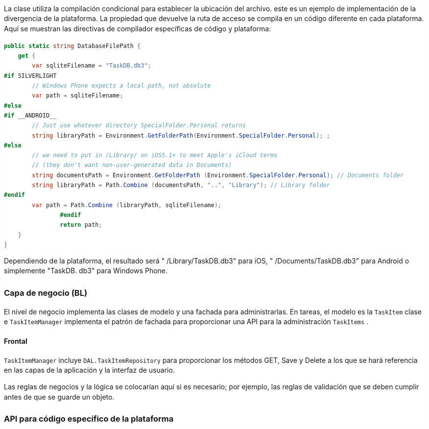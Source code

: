 La clase utiliza la compilación condicional para establecer la ubicación del archivo. este es un ejemplo de implementación de la divergencia de la plataforma. La propiedad que devuelve la ruta de acceso se compila en un código diferente en cada plataforma. Aquí se muestran las directivas de compilador específicas de código y plataforma:

```csharp
public static string DatabaseFilePath {
    get {
        var sqliteFilename = "TaskDB.db3";
#if SILVERLIGHT
        // Windows Phone expects a local path, not absolute
        var path = sqliteFilename;
#else
#if __ANDROID__
        // Just use whatever directory SpecialFolder.Personal returns
        string libraryPath = Environment.GetFolderPath(Environment.SpecialFolder.Personal); ;
#else
        // we need to put in /Library/ on iOS5.1+ to meet Apple's iCloud terms
        // (they don't want non-user-generated data in Documents)
        string documentsPath = Environment.GetFolderPath (Environment.SpecialFolder.Personal); // Documents folder
        string libraryPath = Path.Combine (documentsPath, "..", "Library"); // Library folder
#endif
        var path = Path.Combine (libraryPath, sqliteFilename);
                #endif
                return path;
    }
}
```

Dependiendo de la plataforma, el resultado será " <app
path> /Library/TaskDB.db3" para iOS, " <app
path> /Documents/TaskDB.db3" para Android o simplemente "TaskDB. db3" para Windows Phone.

### <a name="business-layer-bl"></a>Capa de negocio (BL)

El nivel de negocio implementa las clases de modelo y una fachada para administrarlas.
En tareas, el modelo es la `TaskItem` clase e `TaskItemManager` implementa el patrón de fachada para proporcionar una API para la administración `TaskItems` .

 <a name="Façade"></a>

#### <a name="faade"></a>Frontal

 `TaskItemManager` incluye `DAL.TaskItemRepository` para proporcionar los métodos GET, Save y Delete a los que se hará referencia en las capas de la aplicación y la interfaz de usuario.

Las reglas de negocios y la lógica se colocarían aquí si es necesario; por ejemplo, las reglas de validación que se deben cumplir antes de que se guarde un objeto.

 <a name="API_for_Platform-Specific_Code"></a>

### <a name="api-for-platform-specific-code"></a>API para código específico de la plataforma
